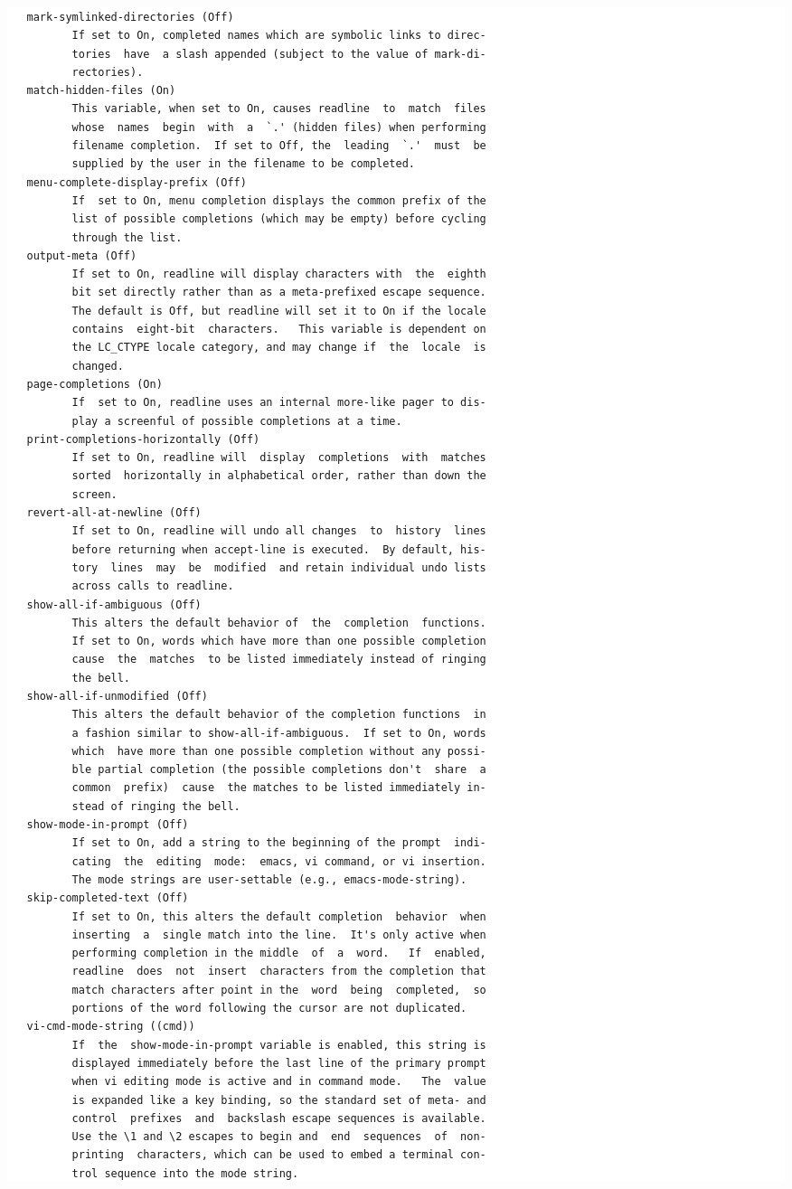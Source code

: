        mark-symlinked-directories (Off)
              If set to On, completed names which are symbolic links to direc‐
              tories  have  a slash appended (subject to the value of mark-di‐
              rectories).
       match-hidden-files (On)
              This variable, when set to On, causes readline  to  match  files
              whose  names  begin  with  a  `.' (hidden files) when performing
              filename completion.  If set to Off, the  leading  `.'  must  be
              supplied by the user in the filename to be completed.
       menu-complete-display-prefix (Off)
              If  set to On, menu completion displays the common prefix of the
              list of possible completions (which may be empty) before cycling
              through the list.
       output-meta (Off)
              If set to On, readline will display characters with  the  eighth
              bit set directly rather than as a meta-prefixed escape sequence.
              The default is Off, but readline will set it to On if the locale
              contains  eight-bit  characters.   This variable is dependent on
              the LC_CTYPE locale category, and may change if  the  locale  is
              changed.
       page-completions (On)
              If  set to On, readline uses an internal more-like pager to dis‐
              play a screenful of possible completions at a time.
       print-completions-horizontally (Off)
              If set to On, readline will  display  completions  with  matches
              sorted  horizontally in alphabetical order, rather than down the
              screen.
       revert-all-at-newline (Off)
              If set to On, readline will undo all changes  to  history  lines
              before returning when accept-line is executed.  By default, his‐
              tory  lines  may  be  modified  and retain individual undo lists
              across calls to readline.
       show-all-if-ambiguous (Off)
              This alters the default behavior of  the  completion  functions.
              If set to On, words which have more than one possible completion
              cause  the  matches  to be listed immediately instead of ringing
              the bell.
       show-all-if-unmodified (Off)
              This alters the default behavior of the completion functions  in
              a fashion similar to show-all-if-ambiguous.  If set to On, words
              which  have more than one possible completion without any possi‐
              ble partial completion (the possible completions don't  share  a
              common  prefix)  cause  the matches to be listed immediately in‐
              stead of ringing the bell.
       show-mode-in-prompt (Off)
              If set to On, add a string to the beginning of the prompt  indi‐
              cating  the  editing  mode:  emacs, vi command, or vi insertion.
              The mode strings are user-settable (e.g., emacs-mode-string).
       skip-completed-text (Off)
              If set to On, this alters the default completion  behavior  when
              inserting  a  single match into the line.  It's only active when
              performing completion in the middle  of  a  word.   If  enabled,
              readline  does  not  insert  characters from the completion that
              match characters after point in the  word  being  completed,  so
              portions of the word following the cursor are not duplicated.
       vi-cmd-mode-string ((cmd))
              If  the  show-mode-in-prompt variable is enabled, this string is
              displayed immediately before the last line of the primary prompt
              when vi editing mode is active and in command mode.   The  value
              is expanded like a key binding, so the standard set of meta- and
              control  prefixes  and  backslash escape sequences is available.
              Use the \1 and \2 escapes to begin and  end  sequences  of  non-
              printing  characters, which can be used to embed a terminal con‐
              trol sequence into the mode string.